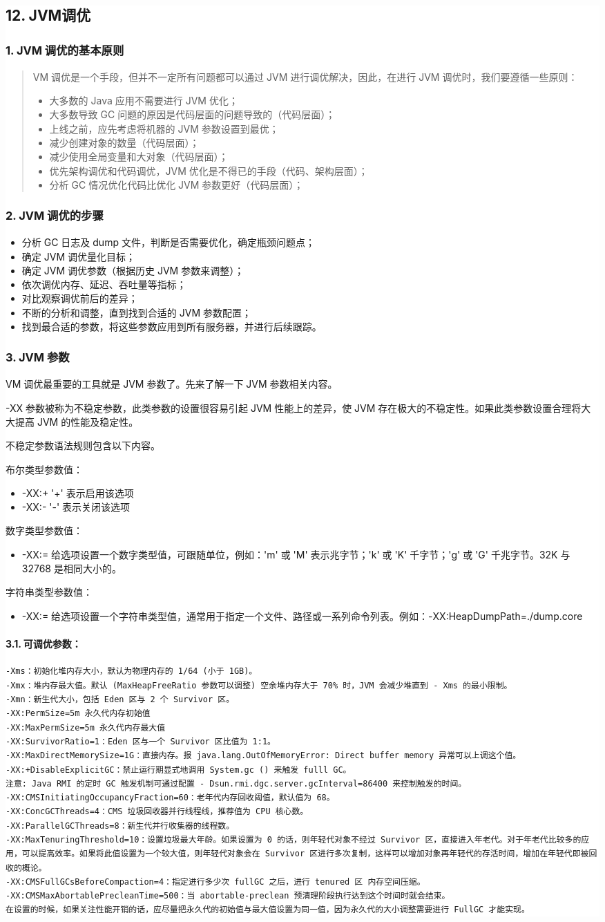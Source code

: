 
## 12. JVM调优

### 1. JVM 调优的基本原则

>VM 调优是一个手段，但并不一定所有问题都可以通过 JVM 进行调优解决，因此，在进行 JVM 调优时，我们要遵循一些原则：
>
>- 大多数的 Java 应用不需要进行 JVM 优化；
>- 大多数导致 GC 问题的原因是代码层面的问题导致的（代码层面）；
>- 上线之前，应先考虑将机器的 JVM 参数设置到最优；
>- 减少创建对象的数量（代码层面）；
>- 减少使用全局变量和大对象（代码层面）；
>- 优先架构调优和代码调优，JVM 优化是不得已的手段（代码、架构层面）；
>- 分析 GC 情况优化代码比优化 JVM 参数更好（代码层面）；

### 2. JVM 调优的步骤

- 分析 GC 日志及 dump 文件，判断是否需要优化，确定瓶颈问题点；
- 确定 JVM 调优量化目标；
- 确定 JVM 调优参数（根据历史 JVM 参数来调整）；
- 依次调优内存、延迟、吞吐量等指标；
- 对比观察调优前后的差异；
- 不断的分析和调整，直到找到合适的 JVM 参数配置；
- 找到最合适的参数，将这些参数应用到所有服务器，并进行后续跟踪。

### 3. JVM 参数

VM 调优最重要的工具就是 JVM 参数了。先来了解一下 JVM 参数相关内容。

-XX 参数被称为不稳定参数，此类参数的设置很容易引起 JVM 性能上的差异，使 JVM 存在极大的不稳定性。如果此类参数设置合理将大大提高 JVM 的性能及稳定性。

不稳定参数语法规则包含以下内容。

布尔类型参数值：

- -XX:+ '+' 表示启用该选项
- -XX:- '-' 表示关闭该选项

数字类型参数值：

- -XX:= 给选项设置一个数字类型值，可跟随单位，例如：'m' 或 'M' 表示兆字节；'k' 或 'K' 千字节；'g' 或 'G' 千兆字节。32K 与 32768 是相同大小的。

字符串类型参数值：

- -XX:= 给选项设置一个字符串类型值，通常用于指定一个文件、路径或一系列命令列表。例如：-XX:HeapDumpPath=./dump.core

#### 3.1. 可调优参数：

```shell
-Xms：初始化堆内存大小，默认为物理内存的 1/64 (小于 1GB)。
-Xmx：堆内存最大值。默认 (MaxHeapFreeRatio 参数可以调整) 空余堆内存大于 70% 时，JVM 会减少堆直到 - Xms 的最小限制。
-Xmn：新生代大小，包括 Eden 区与 2 个 Survivor 区。
-XX:PermSize=5m 永久代内存初始值
-XX:MaxPermSize=5m 永久代内存最大值
-XX:SurvivorRatio=1：Eden 区与一个 Survivor 区比值为 1:1。
-XX:MaxDirectMemorySize=1G：直接内存。报 java.lang.OutOfMemoryError: Direct buffer memory 异常可以上调这个值。
-XX:+DisableExplicitGC：禁止运行期显式地调用 System.gc () 来触发 fulll GC。
注意: Java RMI 的定时 GC 触发机制可通过配置 - Dsun.rmi.dgc.server.gcInterval=86400 来控制触发的时间。
-XX:CMSInitiatingOccupancyFraction=60：老年代内存回收阈值，默认值为 68。
-XX:ConcGCThreads=4：CMS 垃圾回收器并行线程线，推荐值为 CPU 核心数。
-XX:ParallelGCThreads=8：新生代并行收集器的线程数。
-XX:MaxTenuringThreshold=10：设置垃圾最大年龄。如果设置为 0 的话，则年轻代对象不经过 Survivor 区，直接进入年老代。对于年老代比较多的应用，可以提高效率。如果将此值设置为一个较大值，则年轻代对象会在 Survivor 区进行多次复制，这样可以增加对象再年轻代的存活时间，增加在年轻代即被回收的概论。
-XX:CMSFullGCsBeforeCompaction=4：指定进行多少次 fullGC 之后，进行 tenured 区 内存空间压缩。
-XX:CMSMaxAbortablePrecleanTime=500：当 abortable-preclean 预清理阶段执行达到这个时间时就会结束。
在设置的时候，如果关注性能开销的话，应尽量把永久代的初始值与最大值设置为同一值，因为永久代的大小调整需要进行 FullGC 才能实现。
```
